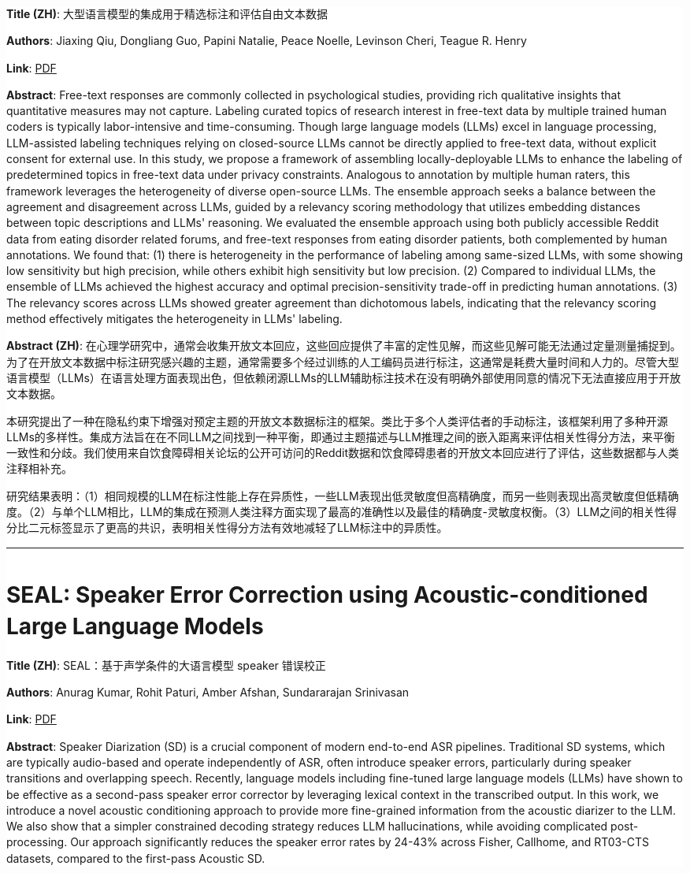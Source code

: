 **Title (ZH)**: 大型语言模型的集成用于精选标注和评估自由文本数据 

**Authors**: Jiaxing Qiu, Dongliang Guo, Papini Natalie, Peace Noelle, Levinson Cheri, Teague R. Henry  

**Link**: [PDF](https://arxiv.org/pdf/2501.08413)  

**Abstract**: Free-text responses are commonly collected in psychological studies, providing rich qualitative insights that quantitative measures may not capture. Labeling curated topics of research interest in free-text data by multiple trained human coders is typically labor-intensive and time-consuming. Though large language models (LLMs) excel in language processing, LLM-assisted labeling techniques relying on closed-source LLMs cannot be directly applied to free-text data, without explicit consent for external use.
In this study, we propose a framework of assembling locally-deployable LLMs to enhance the labeling of predetermined topics in free-text data under privacy constraints. Analogous to annotation by multiple human raters, this framework leverages the heterogeneity of diverse open-source LLMs. The ensemble approach seeks a balance between the agreement and disagreement across LLMs, guided by a relevancy scoring methodology that utilizes embedding distances between topic descriptions and LLMs' reasoning. We evaluated the ensemble approach using both publicly accessible Reddit data from eating disorder related forums, and free-text responses from eating disorder patients, both complemented by human annotations.
We found that: (1) there is heterogeneity in the performance of labeling among same-sized LLMs, with some showing low sensitivity but high precision, while others exhibit high sensitivity but low precision. (2) Compared to individual LLMs, the ensemble of LLMs achieved the highest accuracy and optimal precision-sensitivity trade-off in predicting human annotations. (3) The relevancy scores across LLMs showed greater agreement than dichotomous labels, indicating that the relevancy scoring method effectively mitigates the heterogeneity in LLMs' labeling. 

**Abstract (ZH)**: 在心理学研究中，通常会收集开放文本回应，这些回应提供了丰富的定性见解，而这些见解可能无法通过定量测量捕捉到。为了在开放文本数据中标注研究感兴趣的主题，通常需要多个经过训练的人工编码员进行标注，这通常是耗费大量时间和人力的。尽管大型语言模型（LLMs）在语言处理方面表现出色，但依赖闭源LLMs的LLM辅助标注技术在没有明确外部使用同意的情况下无法直接应用于开放文本数据。

本研究提出了一种在隐私约束下增强对预定主题的开放文本数据标注的框架。类比于多个人类评估者的手动标注，该框架利用了多种开源LLMs的多样性。集成方法旨在在不同LLM之间找到一种平衡，即通过主题描述与LLM推理之间的嵌入距离来评估相关性得分方法，来平衡一致性和分歧。我们使用来自饮食障碍相关论坛的公开可访问的Reddit数据和饮食障碍患者的开放文本回应进行了评估，这些数据都与人类注释相补充。

研究结果表明：（1）相同规模的LLM在标注性能上存在异质性，一些LLM表现出低灵敏度但高精确度，而另一些则表现出高灵敏度但低精确度。（2）与单个LLM相比，LLM的集成在预测人类注释方面实现了最高的准确性以及最佳的精确度-灵敏度权衡。（3）LLM之间的相关性得分比二元标签显示了更高的共识，表明相关性得分方法有效地减轻了LLM标注中的异质性。 

---
# SEAL: Speaker Error Correction using Acoustic-conditioned Large Language Models 

**Title (ZH)**: SEAL：基于声学条件的大语言模型 speaker 错误校正 

**Authors**: Anurag Kumar, Rohit Paturi, Amber Afshan, Sundararajan Srinivasan  

**Link**: [PDF](https://arxiv.org/pdf/2501.08421)  

**Abstract**: Speaker Diarization (SD) is a crucial component of modern end-to-end ASR pipelines. Traditional SD systems, which are typically audio-based and operate independently of ASR, often introduce speaker errors, particularly during speaker transitions and overlapping speech. Recently, language models including fine-tuned large language models (LLMs) have shown to be effective as a second-pass speaker error corrector by leveraging lexical context in the transcribed output. In this work, we introduce a novel acoustic conditioning approach to provide more fine-grained information from the acoustic diarizer to the LLM. We also show that a simpler constrained decoding strategy reduces LLM hallucinations, while avoiding complicated post-processing. Our approach significantly reduces the speaker error rates by 24-43% across Fisher, Callhome, and RT03-CTS datasets, compared to the first-pass Acoustic SD. 
